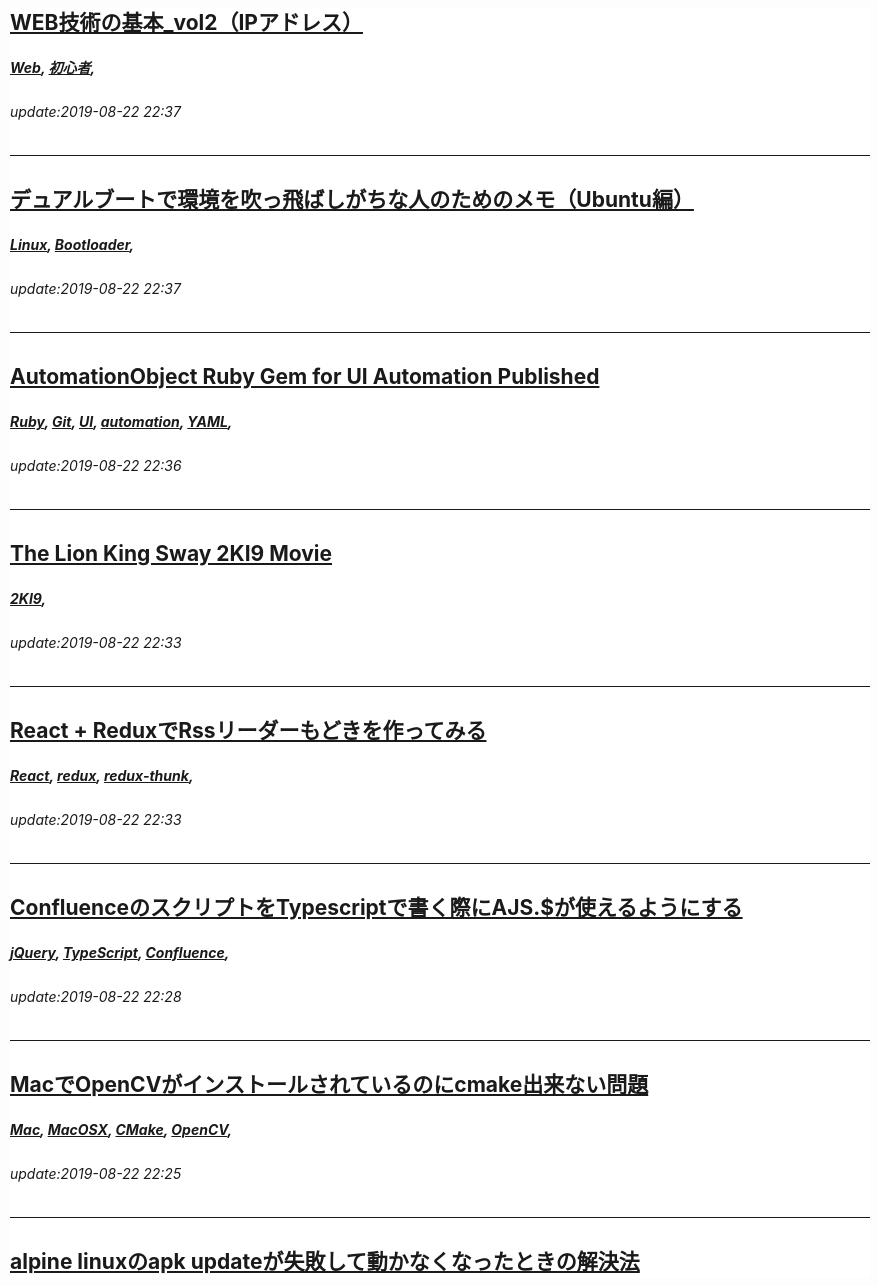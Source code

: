 ## [WEB技術の基本_vol2（IPアドレス）](https://qiita.com/ysk_0802/items/abeb9c869af65c2e2021)
##### [Web](https://qiita.com/tags/Web), [初心者](https://qiita.com/tags/初心者), 
###### update:2019-08-22 22:37
---
## [デュアルブートで環境を吹っ飛ばしがちな人のためのメモ（Ubuntu編）](https://qiita.com/fudekun/items/f3998065d2775365c2fc)
##### [Linux](https://qiita.com/tags/Linux), [Bootloader](https://qiita.com/tags/Bootloader), 
###### update:2019-08-22 22:37
---
## [AutomationObject Ruby Gem for UI Automation Published](https://qiita.com/olidunwall/items/cc6dadcfabdebd355a1a)
##### [Ruby](https://qiita.com/tags/Ruby), [Git](https://qiita.com/tags/Git), [UI](https://qiita.com/tags/UI), [automation](https://qiita.com/tags/automation), [YAML](https://qiita.com/tags/YAML), 
###### update:2019-08-22 22:36
---
## [The Lion King Sway 2KI9 Movie](https://qiita.com/joko693/items/3ac82641832cae8d3efd)
##### [2KI9](https://qiita.com/tags/2KI9), 
###### update:2019-08-22 22:33
---
## [React + ReduxでRssリーダーもどきを作ってみる](https://qiita.com/minase_tetsuya/items/651d3dc74464f15ee283)
##### [React](https://qiita.com/tags/React), [redux](https://qiita.com/tags/redux), [redux-thunk](https://qiita.com/tags/redux-thunk), 
###### update:2019-08-22 22:33
---
## [ConfluenceのスクリプトをTypescriptで書く際にAJS.$が使えるようにする](https://qiita.com/stm32p103/items/8578700a411ff82de783)
##### [jQuery](https://qiita.com/tags/jQuery), [TypeScript](https://qiita.com/tags/TypeScript), [Confluence](https://qiita.com/tags/Confluence), 
###### update:2019-08-22 22:28
---
## [MacでOpenCVがインストールされているのにcmake出来ない問題](https://qiita.com/ysuzuki19/items/e1d14a29d78529eab51a)
##### [Mac](https://qiita.com/tags/Mac), [MacOSX](https://qiita.com/tags/MacOSX), [CMake](https://qiita.com/tags/CMake), [OpenCV](https://qiita.com/tags/OpenCV), 
###### update:2019-08-22 22:25
---
## [alpine linuxのapk updateが失敗して動かなくなったときの解決法](https://qiita.com/kotauchisunsun/items/3f447283b52508f057b9)